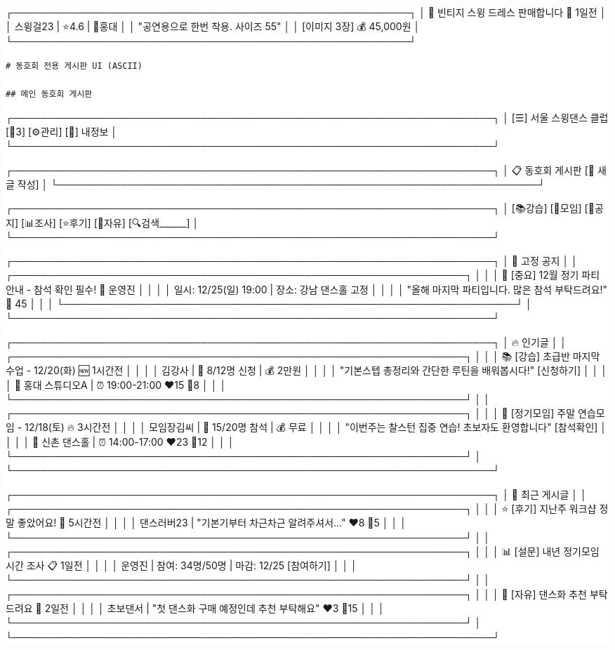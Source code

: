 ┌─────────────────────────────────────────────────────────┐
│ 🌟 빈티지 스윙 드레스 판매합니다 📍 1일전             │
│ 스윙걸23 | ⭐4.6 | 📍홍대                              │
│ "공연용으로 한번 착용. 사이즈 55"                       │
│ [이미지 3장]                         💰 45,000원      │
└─────────────────────────────────────────────────────────┘
```
# 동호회 전용 게시판 UI (ASCII)

## 메인 동호회 게시판
```
┌─────────────────────────────────────────────────────────────────────┐
│ [☰] 서울 스윙댄스 클럽                    [🔔3] [⚙️관리] [👤] 내정보 │
└─────────────────────────────────────────────────────────────────────┘

┌─────────────────────────────────────────────────────────────────────┐
│ 📋 동호회 게시판                                    [📝 새 글 작성]  │
└─────────────────────────────────────────────────────────────────────┘

┌─────────────────────────────────────────────────────────────────────┐
│ [📚강습] [📅모임] [📢공지] [📊조사] [⭐후기] [💬자유] [🔍검색______] │
└─────────────────────────────────────────────────────────────────────┘

┌─────────────────────────────────────────────────────────────────────┐
│ 📌 고정 공지                                                        │
│ ┌─────────────────────────────────────────────────────────────────┐ │
│ │ 📢 [중요] 12월 정기 파티 안내 - 참석 확인 필수!    📌 운영진     │ │
│ │ 일시: 12/25(일) 19:00 | 장소: 강남 댄스홀              고정     │ │
│ │ "올해 마지막 파티입니다. 많은 참석 부탁드려요!"        💬 45     │ │
│ └─────────────────────────────────────────────────────────────────┘ │
└─────────────────────────────────────────────────────────────────────┘

┌─────────────────────────────────────────────────────────────────────┐
│ 🔥 인기글                                                           │
│ ┌─────────────────────────────────────────────────────────────────┐ │
│ │ 📚 [강습] 초급반 마지막 수업 - 12/20(화) 🆕 1시간전               │ │
│ │ 김강사 | 👥 8/12명 신청 | 💰 2만원                              │ │
│ │ "기본스텝 총정리와 간단한 루틴을 배워봅시다!"          [신청하기]  │ │
│ │ 📍 홍대 스튜디오A | ⏰ 19:00-21:00                    ❤️15 💬8   │ │
│ └─────────────────────────────────────────────────────────────────┘ │
│ ┌─────────────────────────────────────────────────────────────────┐ │
│ │ 📅 [정기모임] 주말 연습모임 - 12/18(토) 🔥 3시간전               │ │
│ │ 모임장김씨 | 👥 15/20명 참석 | 💰 무료                          │ │
│ │ "이번주는 찰스턴 집중 연습! 초보자도 환영합니다"       [참석확인] │ │
│ │ 📍 신촌 댄스홀 | ⏰ 14:00-17:00                      ❤️23 💬12  │ │
│ └─────────────────────────────────────────────────────────────────┘ │
└─────────────────────────────────────────────────────────────────────┘

┌─────────────────────────────────────────────────────────────────────┐
│ 📝 최근 게시글                                                      │
│ ┌─────────────────────────────────────────────────────────────────┐ │
│ │ ⭐ [후기] 지난주 워크샵 정말 좋았어요! 📸 5시간전                  │ │
│ │ 댄스러버23 | "기본기부터 차근차근 알려주셔서..."        ❤️8 💬5   │ │
│ └─────────────────────────────────────────────────────────────────┘ │
│ ┌─────────────────────────────────────────────────────────────────┐ │
│ │ 📊 [설문] 내년 정기모임 시간 조사 📋 1일전                        │ │
│ │ 운영진 | 참여: 34명/50명 | 마감: 12/25                 [참여하기] │ │
│ └─────────────────────────────────────────────────────────────────┘ │
│ ┌─────────────────────────────────────────────────────────────────┐ │
│ │ 💬 [자유] 댄스화 추천 부탁드려요 👠 2일전                         │ │
│ │ 초보댄서 | "첫 댄스화 구매 예정인데 추천 부탁해요"      ❤️3 💬15  │ │
│ └─────────────────────────────────────────────────────────────────┘ │
└─────────────────────────────────────────────────────────────────────┘
